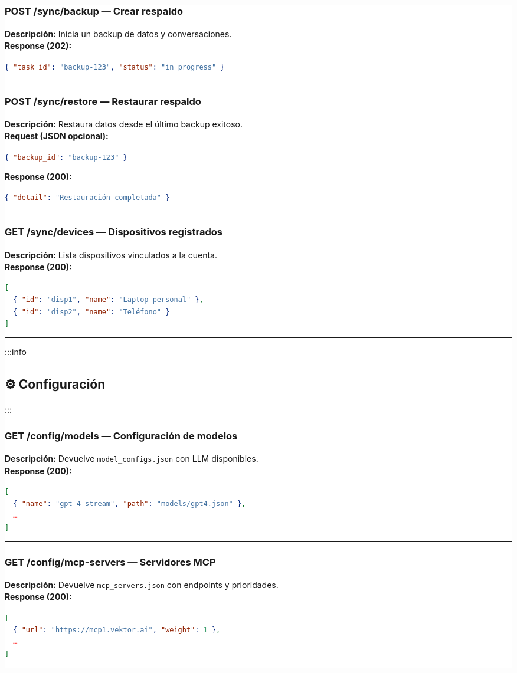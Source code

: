 
### POST /sync/backup — Crear respaldo  
**Descripción:** Inicia un backup de datos y conversaciones.  
**Response (202):**  
```json
{ "task_id": "backup-123", "status": "in_progress" }
```

---

### POST /sync/restore — Restaurar respaldo  
**Descripción:** Restaura datos desde el último backup exitoso.  
**Request (JSON opcional):**  
```json
{ "backup_id": "backup-123" }
```  
**Response (200):**  
```json
{ "detail": "Restauración completada" }
```

---

### GET /sync/devices — Dispositivos registrados  
**Descripción:** Lista dispositivos vinculados a la cuenta.  
**Response (200):**  
```json
[
  { "id": "disp1", "name": "Laptop personal" },
  { "id": "disp2", "name": "Teléfono" }
]
```

---
:::info
## ⚙️ Configuración
:::
### GET /config/models — Configuración de modelos  
**Descripción:** Devuelve `model_configs.json` con LLM disponibles.  
**Response (200):**  
```json
[
  { "name": "gpt-4-stream", "path": "models/gpt4.json" },
  …
]
```

---

### GET /config/mcp-servers — Servidores MCP  
**Descripción:** Devuelve `mcp_servers.json` con endpoints y prioridades.  
**Response (200):**  
```json
[
  { "url": "https://mcp1.vektor.ai", "weight": 1 },
  …
]
```

---